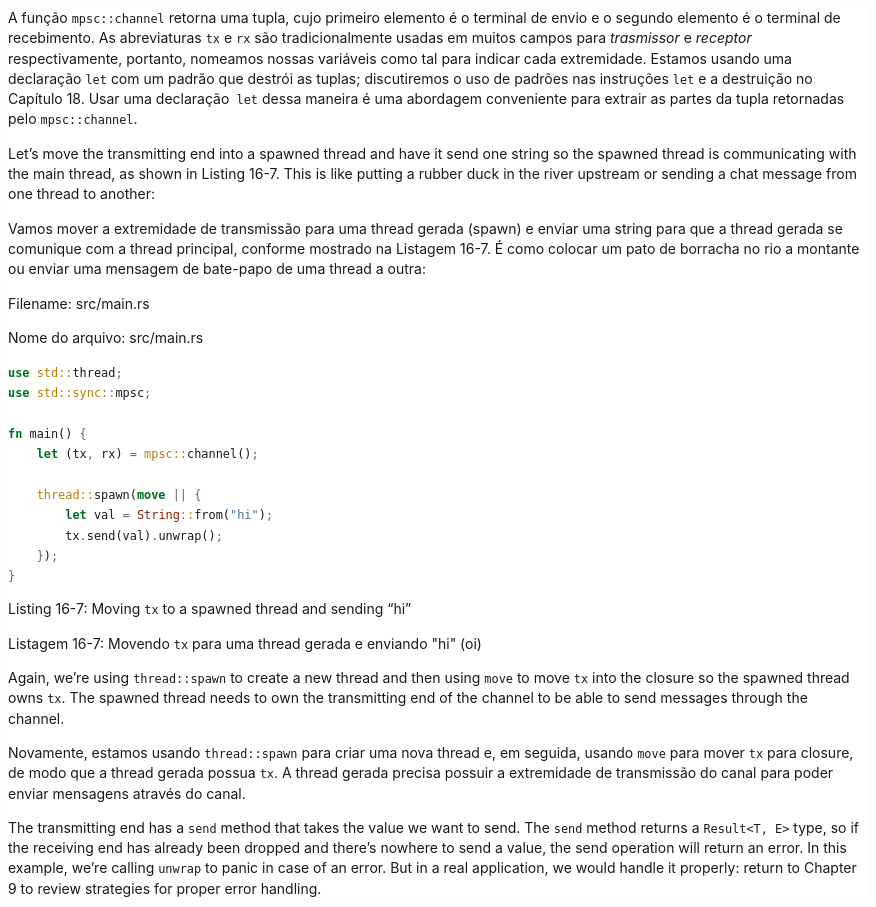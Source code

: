 A função `mpsc::channel` retorna uma tupla, cujo primeiro elemento é o terminal de envio 
e o segundo elemento é o terminal de recebimento. As abreviaturas `tx` e `rx` são tradicionalmente 
usadas em muitos campos para *trasmissor* e *receptor* respectivamente, portanto, 
nomeamos nossas variáveis como tal para indicar cada extremidade. Estamos usando uma declaração 
`let` com um padrão que destrói as tuplas; discutiremos o uso de padrões nas instruções `let` e 
a destruição no Capítulo 18. Usar uma declaração` let` dessa maneira é uma abordagem 
conveniente para extrair as partes da tupla retornadas pelo `mpsc::channel`.

Let’s move the transmitting end into a spawned thread and have it send one
string so the spawned thread is communicating with the main thread, as shown in
Listing 16-7. This is like putting a rubber duck in the river upstream or
sending a chat message from one thread to another:

Vamos mover a extremidade de transmissão para uma thread gerada (spawn) e enviar uma 
string para que a thread gerada se comunique com a thread principal, conforme 
mostrado na Listagem 16-7. É como colocar um pato de borracha no rio a montante 
ou enviar uma mensagem de bate-papo de uma thread a outra:

<span class="filename">Filename: src/main.rs</span>

<span class="filename">Nome do arquivo: src/main.rs</span>

```rust
use std::thread;
use std::sync::mpsc;

fn main() {
    let (tx, rx) = mpsc::channel();

    thread::spawn(move || {
        let val = String::from("hi");
        tx.send(val).unwrap();
    });
}
```

<span class="caption">Listing 16-7: Moving `tx` to a spawned thread and sending
“hi”</span>

<span class="caption">Listagem 16-7: Movendo `tx` para uma thread gerada e enviando 
"hi" (oi)</span>

Again, we’re using `thread::spawn` to create a new thread and then using `move`
to move `tx` into the closure so the spawned thread owns `tx`. The spawned
thread needs to own the transmitting end of the channel to be able to send
messages through the channel.

Novamente, estamos usando `thread::spawn` para criar uma nova thread e, em 
seguida, usando `move` para mover `tx` para closure, de modo que a thread gerada 
possua `tx`. A thread gerada precisa possuir a extremidade de transmissão do 
canal para poder enviar mensagens através do canal.

The transmitting end has a `send` method that takes the value we want to send.
The `send` method returns a `Result<T, E>` type, so if the receiving end has
already been dropped and there’s nowhere to send a value, the send operation
will return an error. In this example, we’re calling `unwrap` to panic in case
of an error. But in a real application, we would handle it properly: return to
Chapter 9 to review strategies for proper error handling.
